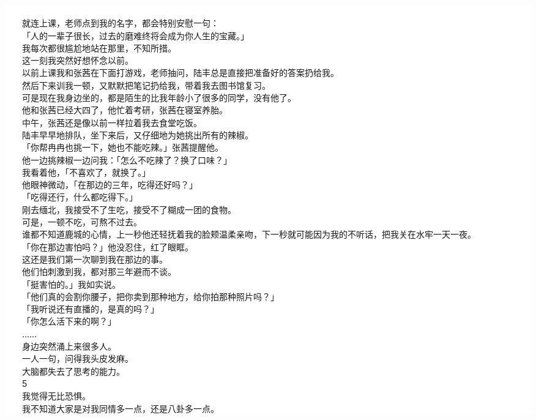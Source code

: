 <br>   
&emsp;&emsp;就连上课，老师点到我的名字，都会特别安慰一句：  
<br>   
&emsp;&emsp;「人的一辈子很长，过去的磨难终将会成为你人生的宝藏。」  
<br>   
&emsp;&emsp;我每次都很尴尬地站在那里，不知所措。  
<br>   
&emsp;&emsp;这一刻我突然好想怀念以前。  
<br>   
&emsp;&emsp;以前上课我和张茜在下面打游戏，老师抽问，陆丰总是直接把准备好的答案扔给我。  
<br>   
&emsp;&emsp;然后下来训我一顿，又默默把笔记扔给我，带着我去图书馆复习。  
<br>   
&emsp;&emsp;可是现在我身边坐的，都是陌生的比我年龄小了很多的同学，没有他了。  
<br>   
&emsp;&emsp;他和张茜已经大四了，他忙着考研，张茜在寝室养胎。  
<br>   
&emsp;&emsp;中午，张茜还是像以前一样拉着我去食堂吃饭。  
<br>   
&emsp;&emsp;陆丰早早地排队，坐下来后，又仔细地为她挑出所有的辣椒。  
<br>   
&emsp;&emsp;「你帮冉冉也挑一下，她也不能吃辣。」张茜提醒他。  
<br>   
&emsp;&emsp;他一边挑辣椒一边问我：「怎么不吃辣了？换了口味？」  
<br>   
&emsp;&emsp;我看着他，「不喜欢了，就换了。」  
<br>   
&emsp;&emsp;他眼神微动，「在那边的三年，吃得还好吗？」  
<br>   
&emsp;&emsp;「吃得还行，什么都吃得下。」  
<br>   
&emsp;&emsp;刚去缅北，我接受不了生吃，接受不了糊成一团的食物。  
<br>   
&emsp;&emsp;可是，一顿不吃，可熬不过去。  
<br>   
&emsp;&emsp;谁都不知道鹿城的心情，上一秒他还轻抚着我的脸颊温柔亲吻，下一秒就可能因为我的不听话，把我关在水牢一天一夜。  
<br>   
&emsp;&emsp;「你在那边害怕吗？」他没忍住，红了眼眶。  
<br>   
&emsp;&emsp;这还是我们第一次聊到我在那边的事。  
<br>   
&emsp;&emsp;他们怕刺激到我，都对那三年避而不谈。  
<br>   
&emsp;&emsp;「挺害怕的。」我如实说。  
<br>   
&emsp;&emsp;「他们真的会割你腰子，把你卖到那种地方，给你拍那种照片吗？」  
<br>   
&emsp;&emsp;「我听说还有直播的，是真的吗？」  
<br>   
&emsp;&emsp;「你怎么活下来的啊？」  
<br>   
&emsp;&emsp;……  
<br>   
&emsp;&emsp;身边突然涌上来很多人。  
<br>   
&emsp;&emsp;一人一句，问得我头皮发麻。  
<br>   
&emsp;&emsp;大脑都失去了思考的能力。  
<br>   
&emsp;&emsp;5  
<br>   
&emsp;&emsp;我觉得无比恐惧。  
<br>   
&emsp;&emsp;我不知道大家是对我同情多一点，还是八卦多一点。  
